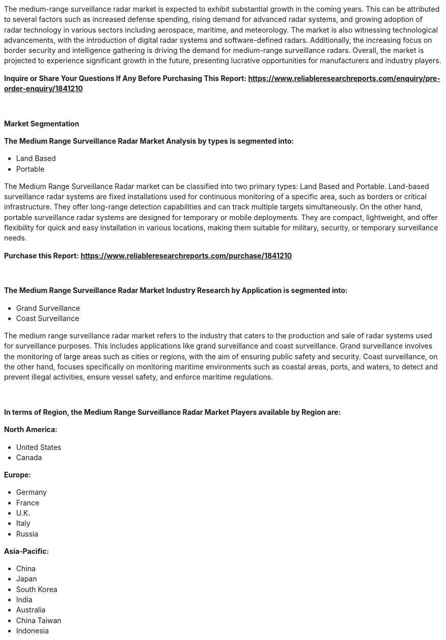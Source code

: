 <p><p>The medium-range surveillance radar market is expected to exhibit substantial growth in the coming years. This can be attributed to several factors such as increased defense spending, rising demand for advanced radar systems, and growing adoption of radar technology in various sectors including aerospace, maritime, and meteorology. The market is also witnessing technological advancements, with the introduction of digital radar systems and software-defined radars. Additionally, the increasing focus on border security and intelligence gathering is driving the demand for medium-range surveillance radars. Overall, the market is projected to experience significant growth in the future, presenting lucrative opportunities for manufacturers and industry players.</p></p>
<p><strong>Inquire or Share Your Questions If Any Before Purchasing This Report: <a href="https://www.reliableresearchreports.com/enquiry/pre-order-enquiry/1841210">https://www.reliableresearchreports.com/enquiry/pre-order-enquiry/1841210</a></strong></p>
<p>&nbsp;</p>
<p><strong>Market Segmentation</strong></p>
<p><strong>The Medium Range Surveillance Radar Market Analysis by types is segmented into:</strong></p>
<p><ul><li>Land Based</li><li>Portable</li></ul></p>
<p><p>The Medium Range Surveillance Radar market can be classified into two primary types: Land Based and Portable. Land-based surveillance radar systems are fixed installations used for continuous monitoring of a specific area, such as borders or critical infrastructure. They offer long-range detection capabilities and can track multiple targets simultaneously. On the other hand, portable surveillance radar systems are designed for temporary or mobile deployments. They are compact, lightweight, and offer flexibility for quick and easy installation in various locations, making them suitable for military, security, or temporary surveillance needs.</p></p>
<p><strong>Purchase this Report:&nbsp;<a href="https://www.reliableresearchreports.com/purchase/1841210">https://www.reliableresearchreports.com/purchase/1841210</a></strong></p>
<p>&nbsp;</p>
<p><strong>The Medium Range Surveillance Radar Market Industry Research by Application is segmented into:</strong></p>
<p><ul><li>Grand Surveillance</li><li>Coast Surveillance</li></ul></p>
<p><p>The medium range surveillance radar market refers to the industry that caters to the production and sale of radar systems used for surveillance purposes. This includes applications like grand surveillance and coast surveillance. Grand surveillance involves the monitoring of large areas such as cities or regions, with the aim of ensuring public safety and security. Coast surveillance, on the other hand, focuses specifically on monitoring maritime environments such as coastal areas, ports, and waters, to detect and prevent illegal activities, ensure vessel safety, and enforce maritime regulations.</p></p>
<p>&nbsp;</p>
<p><strong>In terms of Region, the Medium Range Surveillance Radar Market Players available by Region are:</strong></p>
<p>
    <p> <strong> North America: </strong>
        <ul>
            <li>United States</li>
            <li>Canada</li>
        </ul>
        </p> 
    <p> <strong> Europe: </strong>
        <ul>
            <li>Germany</li>
            <li>France</li>
            <li>U.K.</li>
            <li>Italy</li>
            <li>Russia</li>
        </ul>
        </p> 
    <p> <strong> Asia-Pacific: </strong>
        <ul>
            <li>China</li>
            <li>Japan</li>
            <li>South Korea</li>
            <li>India</li>
            <li>Australia</li>
            <li>China Taiwan</li>
            <li>Indonesia</li>